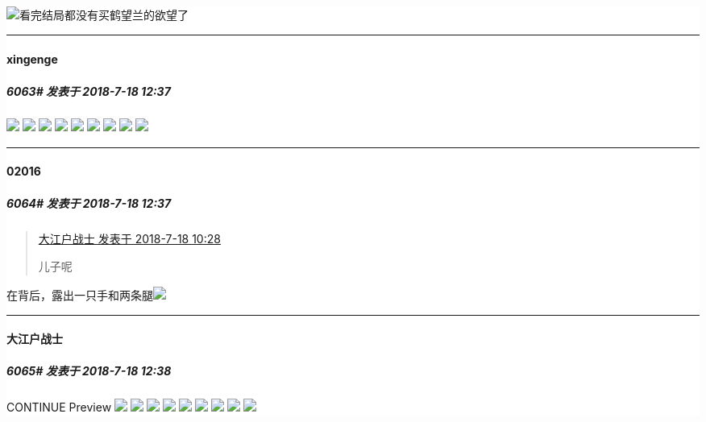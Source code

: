 <img src="https://static.saraba1st.com/image/smiley/face2017/067.png" referrerpolicy="no-referrer">看完结局都没有买鹤望兰的欲望了

*****

####  xingenge  
##### 6063#       发表于 2018-7-18 12:37

<img src="http://wx2.sinaimg.cn/large/bcfcde0agy1ftdwlxptcfj217c1kwts2.jpg" referrerpolicy="no-referrer">
<img src="http://wx3.sinaimg.cn/large/bcfcde0agy1ftdwlvanxbj217c1kwgum.jpg" referrerpolicy="no-referrer">
<img src="http://wx4.sinaimg.cn/large/bcfcde0agy1ftdwpdwiwgj217c1kw421.jpg" referrerpolicy="no-referrer">
<img src="http://wx1.sinaimg.cn/large/bcfcde0agy1ftdwpkfelfj21kw11dk9s.jpg" referrerpolicy="no-referrer">
<img src="http://wx2.sinaimg.cn/large/bcfcde0agy1ftdwpkjr3nj21kw11c4kl.jpg" referrerpolicy="no-referrer">
<img src="http://wx3.sinaimg.cn/large/bcfcde0agy1ftdwpmw0lfj21kw1301kx.jpg" referrerpolicy="no-referrer">
<img src="http://wx2.sinaimg.cn/large/bcfcde0agy1ftdwpjgnylj217c1kwtj8.jpg" referrerpolicy="no-referrer">
<img src="http://wx1.sinaimg.cn/large/bcfcde0agy1ftdwpdvdjhj217c1kwadq.jpg" referrerpolicy="no-referrer">
<img src="http://wx2.sinaimg.cn/large/bcfcde0agy1ftdwpf0bgej217c1kw7cb.jpg" referrerpolicy="no-referrer">

*****

####  02016  
##### 6064#       发表于 2018-7-18 12:37

<blockquote><a href="httphttps://bbs.saraba1st.com/2b/forum.php?mod=redirect&amp;goto=findpost&amp;pid=40367787&amp;ptid=1722710" target="_blank">大江户战士 发表于 2018-7-18 10:28</a>

儿子呢</blockquote>
在背后，露出一只手和两条腿<img src="https://static.saraba1st.com/image/smiley/face2017/062.gif" referrerpolicy="no-referrer">

*****

####  大江户战士  
##### 6065#       发表于 2018-7-18 12:38

CONTINUE Preview
<img src="https://wx2.sinaimg.cn/mw1024/bcfcde0agy1ftdwlxptcfj217c1kwts2.jpg" referrerpolicy="no-referrer">
<img src="https://wx3.sinaimg.cn/mw1024/bcfcde0agy1ftdwlvanxbj217c1kwgum.jpg" referrerpolicy="no-referrer">
<img src="https://wx4.sinaimg.cn/mw1024/bcfcde0agy1ftdwpdwiwgj217c1kw421.jpg" referrerpolicy="no-referrer">
<img src="https://wx1.sinaimg.cn/mw1024/bcfcde0agy1ftdwpkfelfj21kw11dk9s.jpg" referrerpolicy="no-referrer">
<img src="https://wx2.sinaimg.cn/mw1024/bcfcde0agy1ftdwpkjr3nj21kw11c4kl.jpg" referrerpolicy="no-referrer">
<img src="https://wx3.sinaimg.cn/mw1024/bcfcde0agy1ftdwpmw0lfj21kw1301kx.jpg" referrerpolicy="no-referrer">
<img src="https://wx2.sinaimg.cn/mw1024/bcfcde0agy1ftdwpjgnylj217c1kwtj8.jpg" referrerpolicy="no-referrer">
<img src="https://wx1.sinaimg.cn/mw1024/bcfcde0agy1ftdwpdvdjhj217c1kwadq.jpg" referrerpolicy="no-referrer">
<img src="https://wx2.sinaimg.cn/mw1024/bcfcde0agy1ftdwpf0bgej217c1kw7cb.jpg" referrerpolicy="no-referrer">
